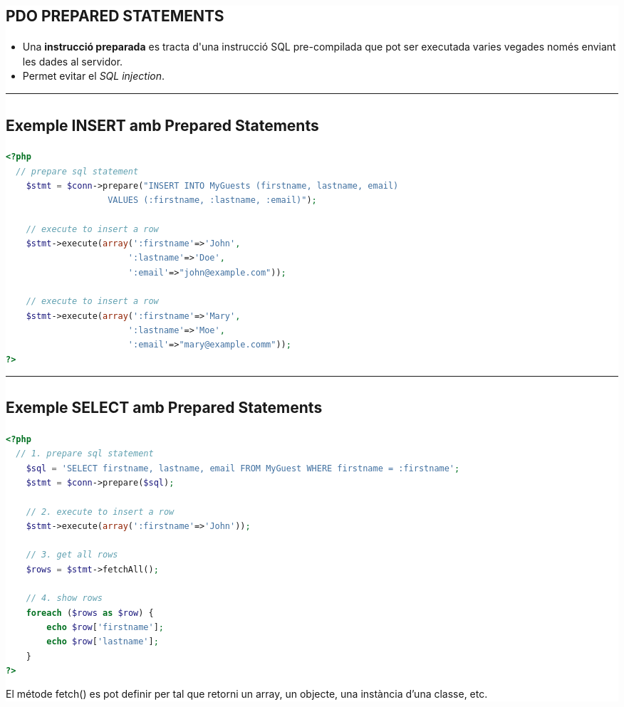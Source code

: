 ## PDO PREPARED STATEMENTS

* Una **instrucció preparada** es tracta d'una instrucció SQL pre-compilada que pot ser executada varies vegades només enviant les dades al servidor.
* Permet evitar el *SQL injection*.

---

## Exemple INSERT amb Prepared Statements
```php
<?php
  // prepare sql statement
	$stmt = $conn->prepare("INSERT INTO MyGuests (firstname, lastname, email)
					VALUES (:firstname, :lastname, :email)");

	// execute to insert a row
	$stmt->execute(array(':firstname'=>'John',
						':lastname'=>'Doe',
						':email'=>"john@example.com"));

	// execute to insert a row
	$stmt->execute(array(':firstname'=>'Mary',
						':lastname'=>'Moe',
						':email'=>"mary@example.comm"));
?>
```
---

## Exemple SELECT amb Prepared Statements
```php
<?php
  // 1. prepare sql statement
	$sql = 'SELECT firstname, lastname, email FROM MyGuest WHERE firstname = :firstname';
	$stmt = $conn->prepare($sql);

	// 2. execute to insert a row
	$stmt->execute(array(':firstname'=>'John'));

	// 3. get all rows
	$rows = $stmt->fetchAll();

	// 4. show rows
	foreach ($rows as $row) {
		echo $row['firstname'];
		echo $row['lastname'];
	}
?>
```
El métode fetch() es pot definir per tal que retorni un array, un objecte, una instància d’una classe, etc.
